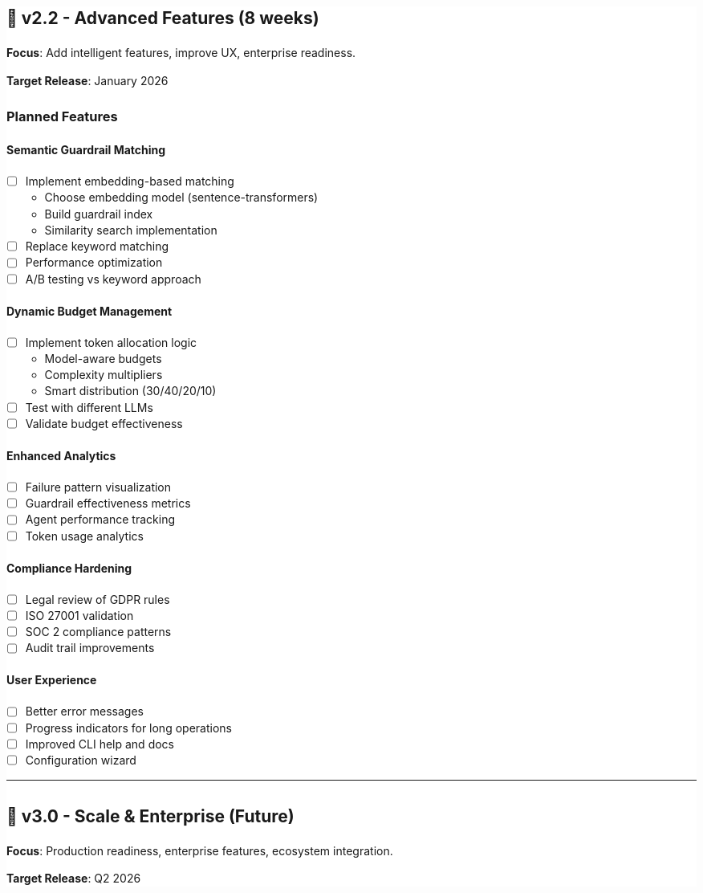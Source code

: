 
## 🎯 v2.2 - Advanced Features (8 weeks)

**Focus**: Add intelligent features, improve UX, enterprise readiness.

**Target Release**: January 2026

### Planned Features

#### Semantic Guardrail Matching
- [ ] Implement embedding-based matching
  - Choose embedding model (sentence-transformers)
  - Build guardrail index
  - Similarity search implementation
- [ ] Replace keyword matching
- [ ] Performance optimization
- [ ] A/B testing vs keyword approach

#### Dynamic Budget Management
- [ ] Implement token allocation logic
  - Model-aware budgets
  - Complexity multipliers
  - Smart distribution (30/40/20/10)
- [ ] Test with different LLMs
- [ ] Validate budget effectiveness

#### Enhanced Analytics
- [ ] Failure pattern visualization
- [ ] Guardrail effectiveness metrics
- [ ] Agent performance tracking
- [ ] Token usage analytics

#### Compliance Hardening
- [ ] Legal review of GDPR rules
- [ ] ISO 27001 validation
- [ ] SOC 2 compliance patterns
- [ ] Audit trail improvements

#### User Experience
- [ ] Better error messages
- [ ] Progress indicators for long operations
- [ ] Improved CLI help and docs
- [ ] Configuration wizard

---

## 🚀 v3.0 - Scale & Enterprise (Future)

**Focus**: Production readiness, enterprise features, ecosystem integration.

**Target Release**: Q2 2026
